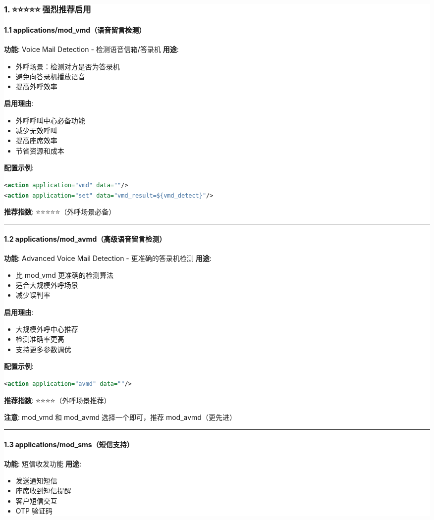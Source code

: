 ### 1. ⭐⭐⭐⭐⭐ 强烈推荐启用

#### 1.1 applications/mod_vmd（语音留言检测）
**功能**: Voice Mail Detection - 检测语音信箱/答录机
**用途**: 
- 外呼场景：检测对方是否为答录机
- 避免向答录机播放语音
- 提高外呼效率

**启用理由**:
- 外呼呼叫中心必备功能
- 减少无效呼叫
- 提高座席效率
- 节省资源和成本

**配置示例**:
```xml
<action application="vmd" data=""/>
<action application="set" data="vmd_result=${vmd_detect}"/>
```

**推荐指数**: ⭐⭐⭐⭐⭐（外呼场景必备）

---

#### 1.2 applications/mod_avmd（高级语音留言检测）
**功能**: Advanced Voice Mail Detection - 更准确的答录机检测
**用途**:
- 比 mod_vmd 更准确的检测算法
- 适合大规模外呼场景
- 减少误判率

**启用理由**:
- 大规模外呼中心推荐
- 检测准确率更高
- 支持更多参数调优

**配置示例**:
```xml
<action application="avmd" data=""/>
```

**推荐指数**: ⭐⭐⭐⭐（外呼场景推荐）

**注意**: mod_vmd 和 mod_avmd 选择一个即可，推荐 mod_avmd（更先进）

---

#### 1.3 applications/mod_sms（短信支持）
**功能**: 短信收发功能
**用途**:
- 发送通知短信
- 座席收到短信提醒
- 客户短信交互
- OTP 验证码
